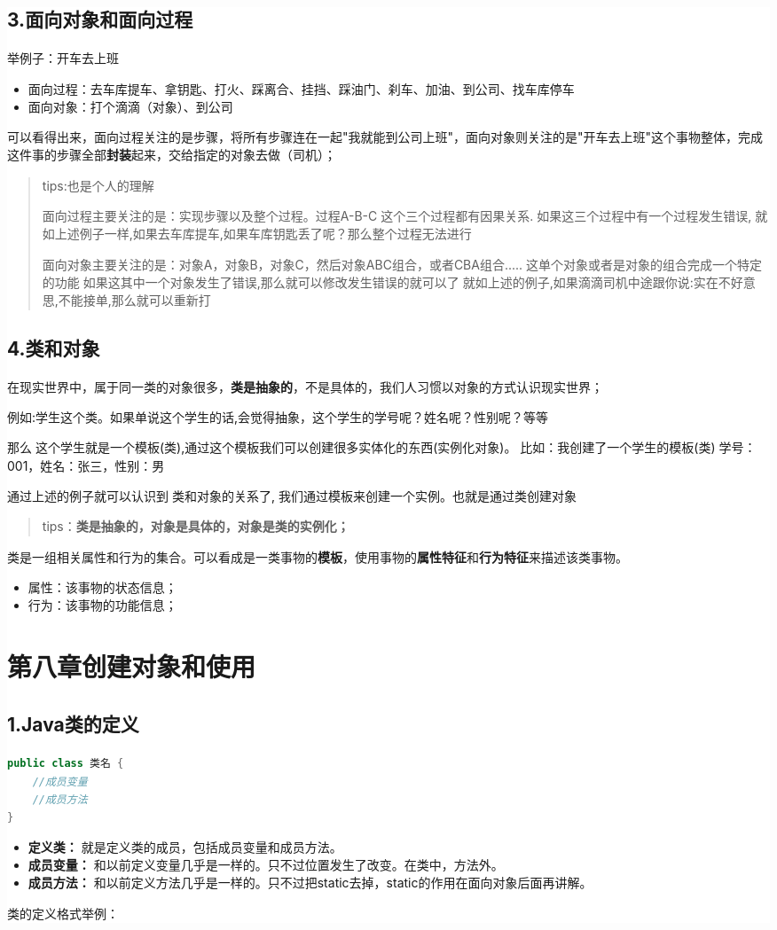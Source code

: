 ## 3.面向对象和面向过程

举例子：开车去上班

- 面向过程：去车库提车、拿钥匙、打火、踩离合、挂挡、踩油门、刹车、加油、到公司、找车库停车
- 面向对象：打个滴滴（对象）、到公司

可以看得出来，面向过程关注的是步骤，将所有步骤连在一起"我就能到公司上班"，面向对象则关注的是"开车去上班"这个事物整体，完成这件事的步骤全部**封装**起来，交给指定的对象去做（司机）；

> tips:也是个人的理解
>
> 面向过程主要关注的是：实现步骤以及整个过程。过程A-B-C 这个三个过程都有因果关系.
> 										如果这三个过程中有一个过程发生错误,
> 										就如上述例子一样,如果去车库提车,如果车库钥匙丢了呢？那么整个过程无法进行
>
> 面向对象主要关注的是：对象A，对象B，对象C，然后对象ABC组合，或者CBA组合..... 
> 										这单个对象或者是对象的组合完成一个特定的功能
> 										如果这其中一个对象发生了错误,那么就可以修改发生错误的就可以了
> 										就如上述的例子,如果滴滴司机中途跟你说:实在不好意思,不能接单,那么就可以重新打

## 4.类和对象

在现实世界中，属于同一类的对象很多，**类是抽象的**，不是具体的，我们人习惯以对象的方式认识现实世界；

例如:学生这个类。如果单说这个学生的话,会觉得抽象，这个学生的学号呢？姓名呢？性别呢？等等

那么 这个学生就是一个模板(类),通过这个模板我们可以创建很多实体化的东西(实例化对象)。
比如：我创建了一个学生的模板(类) 学号：001，姓名：张三，性别：男

通过上述的例子就可以认识到 类和对象的关系了, 我们通过模板来创建一个实例。也就是通过类创建对象

> tips：**类是抽象的，对象是具体的，对象是类的实例化；**

类是一组相关属性和行为的集合。可以看成是一类事物的**模板**，使用事物的**属性特征**和**行为特征**来描述该类事物。

- 属性：该事物的状态信息；
- 行为：该事物的功能信息；

# 第八章创建对象和使用

## 1.Java类的定义

```java
public class 类名 {
	//成员变量
    //成员方法
}
```

- **定义类：** 就是定义类的成员，包括成员变量和成员方法。
- **成员变量：** 和以前定义变量几乎是一样的。只不过位置发生了改变。在类中，方法外。
- **成员方法：** 和以前定义方法几乎是一样的。只不过把static去掉，static的作用在面向对象后面再讲解。

类的定义格式举例：
